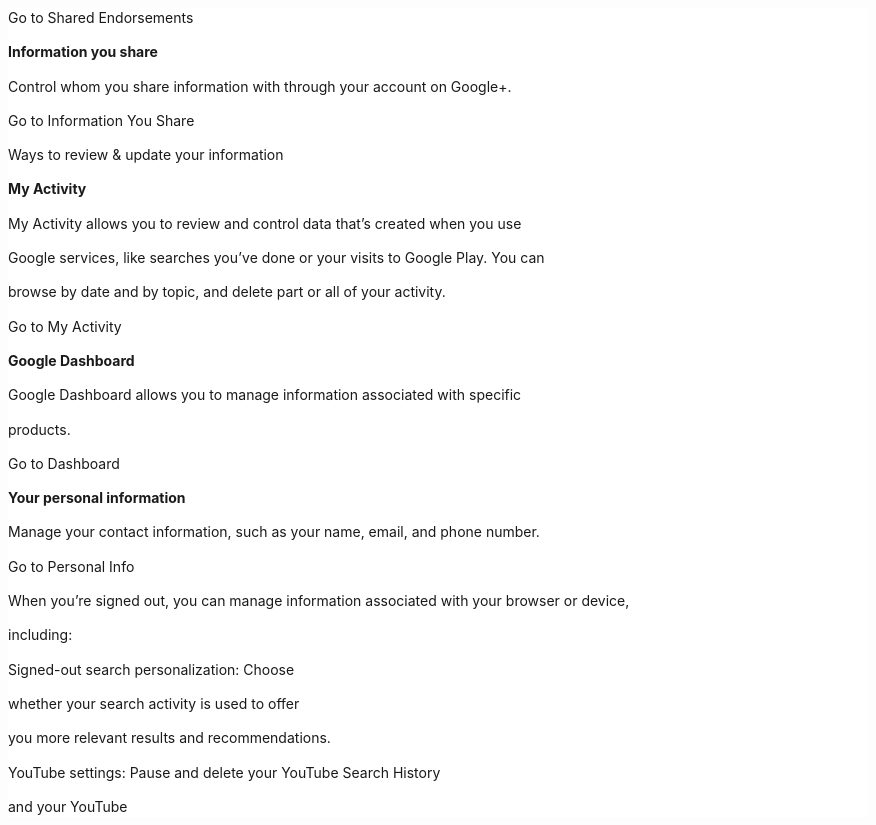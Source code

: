 
Go to Shared Endorsements


**Information you share**


Control whom you share information with through your account on Google+.


Go to Information You Share


Ways to review & update your information


**My Activity**


My Activity allows you to review and control data that’s created when you use


Google services, like searches you’ve done or your visits to Google Play. You can


browse by date and by topic, and delete part or all of your activity.


Go to My Activity


**Google Dashboard**


Google Dashboard allows you to manage information associated with specific


products.


Go to Dashboard


**Your personal information**


Manage your contact information, such as your name, email, and phone number.


Go to Personal Info


When you’re signed out, you can manage information associated with your browser or device,


including:


Signed-out search personalization: Choose


 whether your search activity is used to offer


you more relevant results and recommendations.


YouTube settings: Pause and delete your YouTube Search History


 and your YouTube

